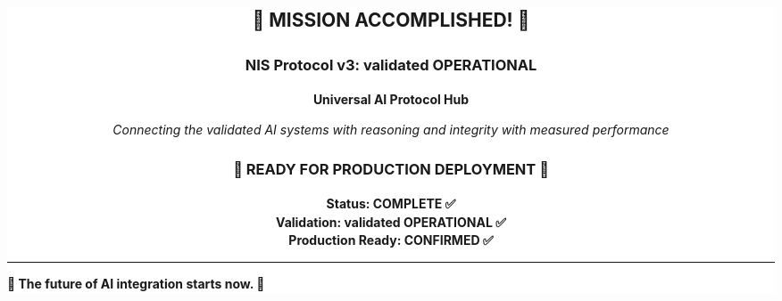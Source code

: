 
<div align="center">
  <h2>🎉 MISSION ACCOMPLISHED! 🎉</h2>
  <h3>NIS Protocol v3: validated OPERATIONAL</h3>
  
  <p><strong>Universal AI Protocol Hub</strong></p>
  <p><em>Connecting the validated AI systems with reasoning and integrity with measured performance</em></p>
  
  <h3>🚀 READY FOR PRODUCTION DEPLOYMENT 🚀</h3>
  
  <p>
    <strong>Status: COMPLETE ✅</strong><br>
    <strong>Validation: validated OPERATIONAL ✅</strong><br>
    <strong>Production Ready: CONFIRMED ✅</strong>
  </p>
</div>

---

**🌟 The future of AI integration starts now. 🌟** 